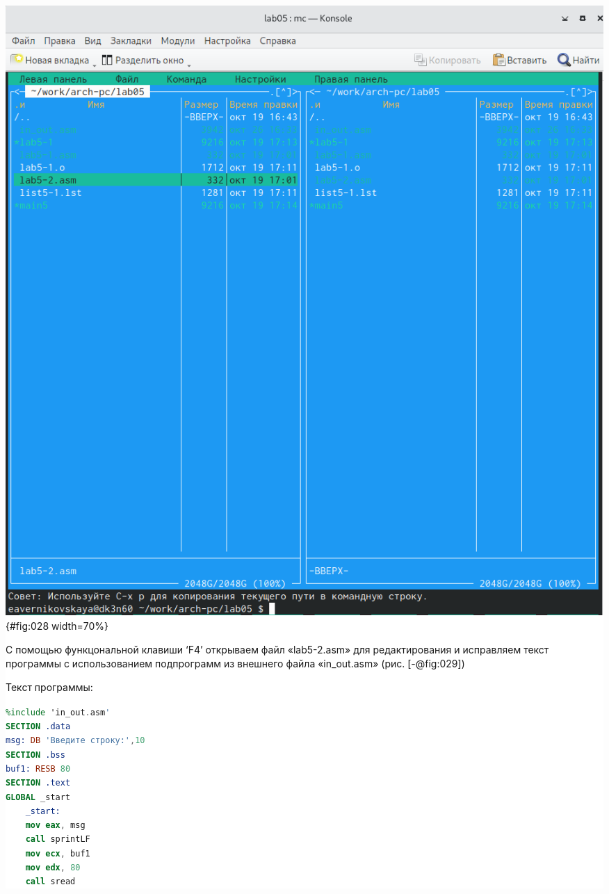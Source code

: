 ![Проверка](image/лаба5_28.png){#fig:028 width=70%}

С помощью функцональной клавиши ‘F4’ открываем файл «lab5-2.asm» для редактирования и исправляем текст программы с использованием подпрограмм из внешнего файла «in_out.asm» (рис. [-@fig:029])

Текст программы:

```NASM
%include 'in_out.asm'
SECTION .data 
msg: DB 'Введите строку:',10 
SECTION .bss 
buf1: RESB 80
SECTION .text 
GLOBAL _start 
	_start:
	mov eax, msg 
	call sprintLF
	mov ecx, buf1
	mov edx, 80
	call sread
```